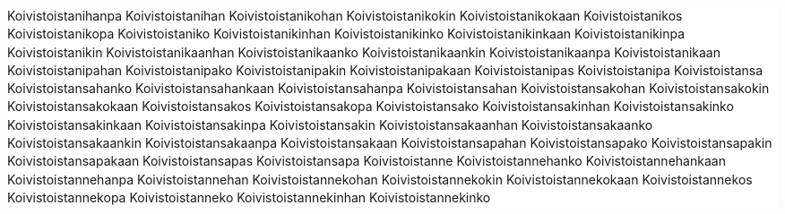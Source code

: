 Koivistoistanihanpa
Koivistoistanihan
Koivistoistanikohan
Koivistoistanikokin
Koivistoistanikokaan
Koivistoistanikos
Koivistoistanikopa
Koivistoistaniko
Koivistoistanikinhan
Koivistoistanikinko
Koivistoistanikinkaan
Koivistoistanikinpa
Koivistoistanikin
Koivistoistanikaanhan
Koivistoistanikaanko
Koivistoistanikaankin
Koivistoistanikaanpa
Koivistoistanikaan
Koivistoistanipahan
Koivistoistanipako
Koivistoistanipakin
Koivistoistanipakaan
Koivistoistanipas
Koivistoistanipa
Koivistoistansa
Koivistoistansahanko
Koivistoistansahankaan
Koivistoistansahanpa
Koivistoistansahan
Koivistoistansakohan
Koivistoistansakokin
Koivistoistansakokaan
Koivistoistansakos
Koivistoistansakopa
Koivistoistansako
Koivistoistansakinhan
Koivistoistansakinko
Koivistoistansakinkaan
Koivistoistansakinpa
Koivistoistansakin
Koivistoistansakaanhan
Koivistoistansakaanko
Koivistoistansakaankin
Koivistoistansakaanpa
Koivistoistansakaan
Koivistoistansapahan
Koivistoistansapako
Koivistoistansapakin
Koivistoistansapakaan
Koivistoistansapas
Koivistoistansapa
Koivistoistanne
Koivistoistannehanko
Koivistoistannehankaan
Koivistoistannehanpa
Koivistoistannehan
Koivistoistannekohan
Koivistoistannekokin
Koivistoistannekokaan
Koivistoistannekos
Koivistoistannekopa
Koivistoistanneko
Koivistoistannekinhan
Koivistoistannekinko